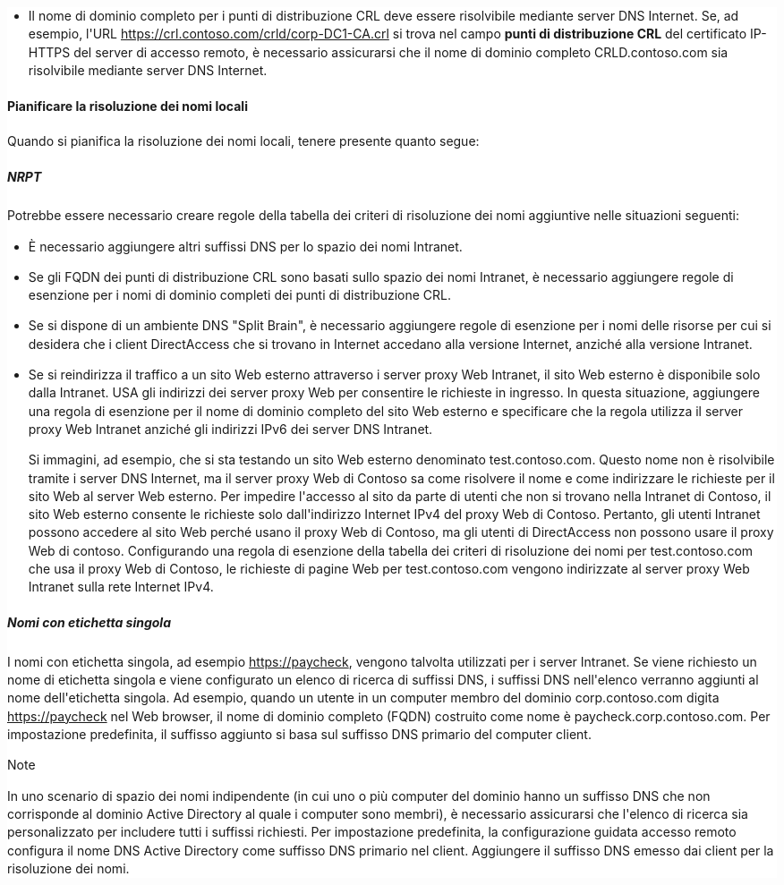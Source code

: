 -   Il nome di dominio completo per i punti di distribuzione CRL deve essere risolvibile mediante server DNS Internet. Se, ad esempio, l'URL <https://crl.contoso.com/crld/corp-DC1-CA.crl> si trova nel campo **punti di distribuzione CRL** del certificato IP-HTTPS del server di accesso remoto, è necessario assicurarsi che il nome di dominio completo CRLD.contoso.com sia risolvibile mediante server DNS Internet.  
  
#### <a name="plan-for-local-name-resolution"></a>Pianificare la risoluzione dei nomi locali  
Quando si pianifica la risoluzione dei nomi locali, tenere presente quanto segue:  
  
##### <a name="nrpt"></a>NRPT  
Potrebbe essere necessario creare regole della tabella dei criteri di risoluzione dei nomi aggiuntive nelle situazioni seguenti:  
  
-   È necessario aggiungere altri suffissi DNS per lo spazio dei nomi Intranet.  
  
-   Se gli FQDN dei punti di distribuzione CRL sono basati sullo spazio dei nomi Intranet, è necessario aggiungere regole di esenzione per i nomi di dominio completi dei punti di distribuzione CRL.  
  
-   Se si dispone di un ambiente DNS "Split Brain", è necessario aggiungere regole di esenzione per i nomi delle risorse per cui si desidera che i client DirectAccess che si trovano in Internet accedano alla versione Internet, anziché alla versione Intranet.  
  
-   Se si reindirizza il traffico a un sito Web esterno attraverso i server proxy Web Intranet, il sito Web esterno è disponibile solo dalla Intranet. USA gli indirizzi dei server proxy Web per consentire le richieste in ingresso. In questa situazione, aggiungere una regola di esenzione per il nome di dominio completo del sito Web esterno e specificare che la regola utilizza il server proxy Web Intranet anziché gli indirizzi IPv6 dei server DNS Intranet.  
  
    Si immagini, ad esempio, che si sta testando un sito Web esterno denominato test.contoso.com. Questo nome non è risolvibile tramite i server DNS Internet, ma il server proxy Web di Contoso sa come risolvere il nome e come indirizzare le richieste per il sito Web al server Web esterno. Per impedire l'accesso al sito da parte di utenti che non si trovano nella Intranet di Contoso, il sito Web esterno consente le richieste solo dall'indirizzo Internet IPv4 del proxy Web di Contoso. Pertanto, gli utenti Intranet possono accedere al sito Web perché usano il proxy Web di Contoso, ma gli utenti di DirectAccess non possono usare il proxy Web di contoso. Configurando una regola di esenzione della tabella dei criteri di risoluzione dei nomi per test.contoso.com che usa il proxy Web di Contoso, le richieste di pagine Web per test.contoso.com vengono indirizzate al server proxy Web Intranet sulla rete Internet IPv4.  
  
##### <a name="single-label-names"></a>Nomi con etichetta singola  
I nomi con etichetta singola, ad esempio <https://paycheck>, vengono talvolta utilizzati per i server Intranet. Se viene richiesto un nome di etichetta singola e viene configurato un elenco di ricerca di suffissi DNS, i suffissi DNS nell'elenco verranno aggiunti al nome dell'etichetta singola. Ad esempio, quando un utente in un computer membro del dominio corp.contoso.com digita <https://paycheck> nel Web browser, il nome di dominio completo (FQDN) costruito come nome è paycheck.corp.contoso.com. Per impostazione predefinita, il suffisso aggiunto si basa sul suffisso DNS primario del computer client.  
  
> [!NOTE]  
> In uno scenario di spazio dei nomi indipendente (in cui uno o più computer del dominio hanno un suffisso DNS che non corrisponde al dominio Active Directory al quale i computer sono membri), è necessario assicurarsi che l'elenco di ricerca sia personalizzato per includere tutti i suffissi richiesti. Per impostazione predefinita, la configurazione guidata accesso remoto configura il nome DNS Active Directory come suffisso DNS primario nel client. Aggiungere il suffisso DNS emesso dai client per la risoluzione dei nomi.  
  